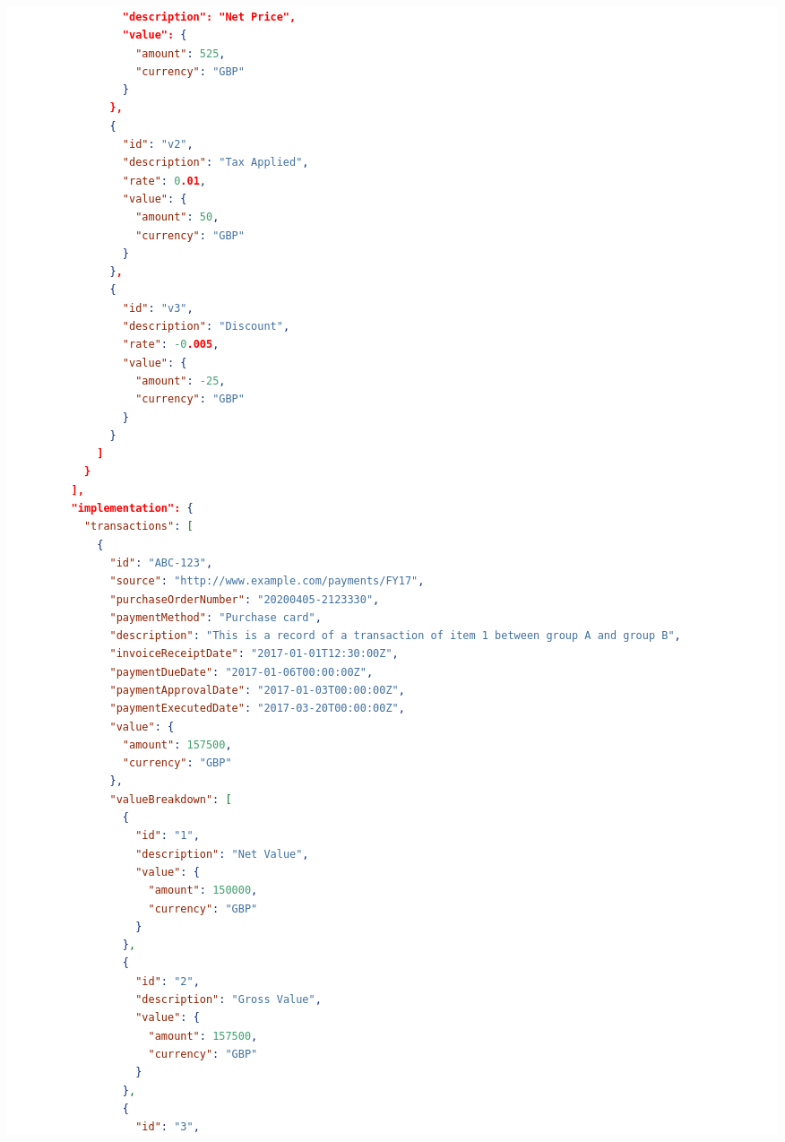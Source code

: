 ```json
                  "description": "Net Price",
                  "value": {
                    "amount": 525,
                    "currency": "GBP"
                  }
                },
                {
                  "id": "v2",
                  "description": "Tax Applied",
                  "rate": 0.01,
                  "value": {
                    "amount": 50,
                    "currency": "GBP"
                  }
                },
                {
                  "id": "v3",
                  "description": "Discount",
                  "rate": -0.005,
                  "value": {
                    "amount": -25,
                    "currency": "GBP"
                  }
                }
              ]
            }
          ],
          "implementation": {
            "transactions": [
              {
                "id": "ABC-123",
                "source": "http://www.example.com/payments/FY17",
                "purchaseOrderNumber": "20200405-2123330",
                "paymentMethod": "Purchase card",
                "description": "This is a record of a transaction of item 1 between group A and group B",
                "invoiceReceiptDate": "2017-01-01T12:30:00Z",
                "paymentDueDate": "2017-01-06T00:00:00Z",
                "paymentApprovalDate": "2017-01-03T00:00:00Z",
                "paymentExecutedDate": "2017-03-20T00:00:00Z",
                "value": {
                  "amount": 157500,
                  "currency": "GBP"
                },
                "valueBreakdown": [
                  {
                    "id": "1",
                    "description": "Net Value",
                    "value": {
                      "amount": 150000,
                      "currency": "GBP"
                    }
                  },
                  {
                    "id": "2",
                    "description": "Gross Value",
                    "value": {
                      "amount": 157500,
                      "currency": "GBP"
                    }
                  },
                  {
                    "id": "3",
```